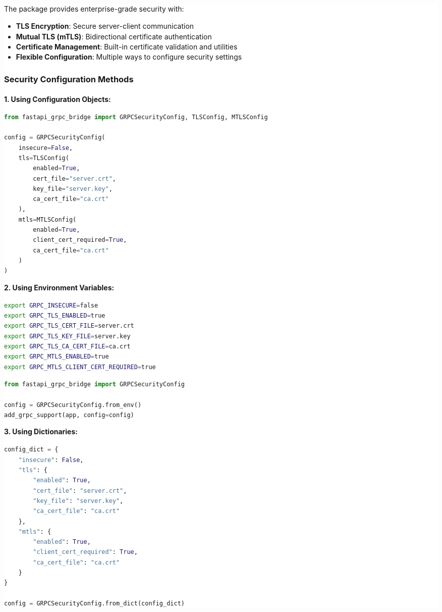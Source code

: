 The package provides enterprise-grade security with:

- **TLS Encryption**: Secure server-client communication
- **Mutual TLS (mTLS)**: Bidirectional certificate authentication
- **Certificate Management**: Built-in certificate validation and utilities
- **Flexible Configuration**: Multiple ways to configure security settings

### Security Configuration Methods

**1. Using Configuration Objects:**
```python
from fastapi_grpc_bridge import GRPCSecurityConfig, TLSConfig, MTLSConfig

config = GRPCSecurityConfig(
    insecure=False,
    tls=TLSConfig(
        enabled=True,
        cert_file="server.crt",
        key_file="server.key",
        ca_cert_file="ca.crt"
    ),
    mtls=MTLSConfig(
        enabled=True,
        client_cert_required=True,
        ca_cert_file="ca.crt"
    )
)
```

**2. Using Environment Variables:**
```bash
export GRPC_INSECURE=false
export GRPC_TLS_ENABLED=true
export GRPC_TLS_CERT_FILE=server.crt
export GRPC_TLS_KEY_FILE=server.key
export GRPC_TLS_CA_CERT_FILE=ca.crt
export GRPC_MTLS_ENABLED=true
export GRPC_MTLS_CLIENT_CERT_REQUIRED=true
```

```python
from fastapi_grpc_bridge import GRPCSecurityConfig

config = GRPCSecurityConfig.from_env()
add_grpc_support(app, config=config)
```

**3. Using Dictionaries:**
```python
config_dict = {
    "insecure": False,
    "tls": {
        "enabled": True,
        "cert_file": "server.crt",
        "key_file": "server.key",
        "ca_cert_file": "ca.crt"
    },
    "mtls": {
        "enabled": True,
        "client_cert_required": True,
        "ca_cert_file": "ca.crt"
    }
}

config = GRPCSecurityConfig.from_dict(config_dict)
```
